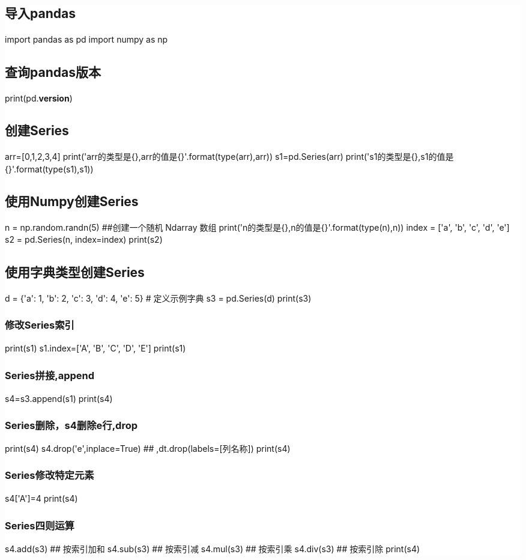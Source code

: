 ## 导入pandas
import pandas as pd
import numpy as np
## 查询pandas版本
print(pd.__version__)

## 创建Series 
arr=[0,1,2,3,4]
print('arr的类型是{},arr的值是{}'.format(type(arr),arr))
s1=pd.Series(arr)
print('s1的类型是{},s1的值是{}'.format(type(s1),s1))

## 使用Numpy创建Series
n = np.random.randn(5) ##创建一个随机 Ndarray 数组
print('n的类型是{},n的值是{}'.format(type(n),n))
index = ['a', 'b', 'c', 'd', 'e']
s2 = pd.Series(n, index=index)
print(s2)


## 使用字典类型创建Series
d = {'a': 1, 'b': 2, 'c': 3, 'd': 4, 'e': 5}  # 定义示例字典
s3 = pd.Series(d) 
print(s3)

### 修改Series索引
print(s1)
s1.index=['A', 'B', 'C', 'D', 'E']
print(s1)

### Series拼接,append
s4=s3.append(s1)
print(s4)

### Series删除，s4删除e行,drop
print(s4)
s4.drop('e',inplace=True) ## ,dt.drop(labels=[列名称])
print(s4)

### Series修改特定元素
s4['A']=4
print(s4)

### Series四则运算
s4.add(s3) ## 按索引加和
s4.sub(s3) ## 按索引减
s4.mul(s3) ## 按索引乘
s4.div(s3) ## 按索引除
print(s4)
